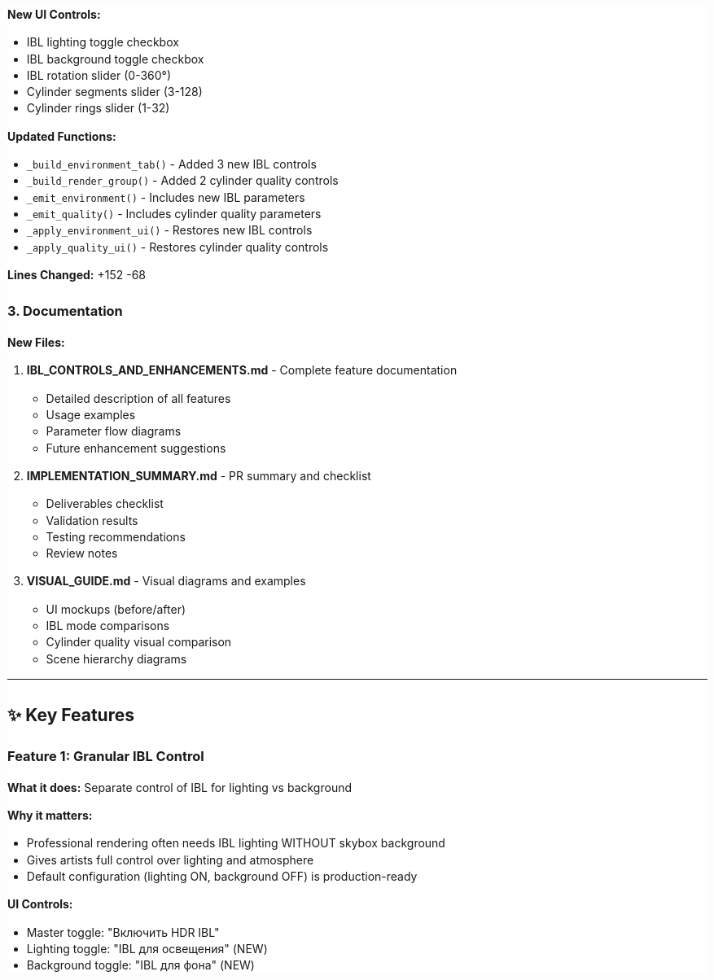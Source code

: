 **New UI Controls:**
- IBL lighting toggle checkbox
- IBL background toggle checkbox
- IBL rotation slider (0-360°)
- Cylinder segments slider (3-128)
- Cylinder rings slider (1-32)

**Updated Functions:**
- `_build_environment_tab()` - Added 3 new IBL controls
- `_build_render_group()` - Added 2 cylinder quality controls
- `_emit_environment()` - Includes new IBL parameters
- `_emit_quality()` - Includes cylinder quality parameters
- `_apply_environment_ui()` - Restores new IBL controls
- `_apply_quality_ui()` - Restores cylinder quality controls

**Lines Changed:** +152 -68

### 3. Documentation

**New Files:**
1. **IBL_CONTROLS_AND_ENHANCEMENTS.md** - Complete feature documentation
   - Detailed description of all features
   - Usage examples
   - Parameter flow diagrams
   - Future enhancement suggestions

2. **IMPLEMENTATION_SUMMARY.md** - PR summary and checklist
   - Deliverables checklist
   - Validation results
   - Testing recommendations
   - Review notes

3. **VISUAL_GUIDE.md** - Visual diagrams and examples
   - UI mockups (before/after)
   - IBL mode comparisons
   - Cylinder quality visual comparison
   - Scene hierarchy diagrams

---

## ✨ Key Features

### Feature 1: Granular IBL Control

**What it does:** Separate control of IBL for lighting vs background

**Why it matters:** 
- Professional rendering often needs IBL lighting WITHOUT skybox background
- Gives artists full control over lighting and atmosphere
- Default configuration (lighting ON, background OFF) is production-ready

**UI Controls:**
- Master toggle: "Включить HDR IBL"
- Lighting toggle: "IBL для освещения" (NEW)
- Background toggle: "IBL для фона" (NEW)
